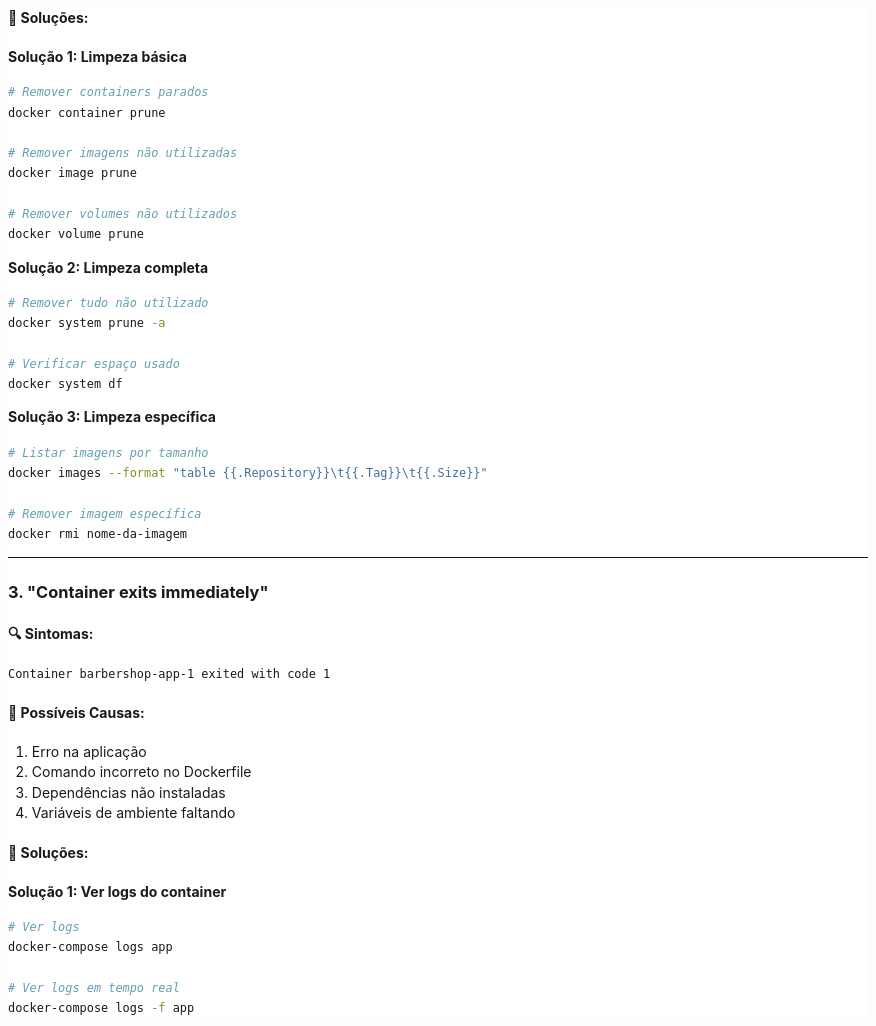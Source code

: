 #### 🔧 **Soluções:**

**Solução 1: Limpeza básica**
```bash
# Remover containers parados
docker container prune

# Remover imagens não utilizadas
docker image prune

# Remover volumes não utilizados
docker volume prune
```

**Solução 2: Limpeza completa**
```bash
# Remover tudo não utilizado
docker system prune -a

# Verificar espaço usado
docker system df
```

**Solução 3: Limpeza específica**
```bash
# Listar imagens por tamanho
docker images --format "table {{.Repository}}\t{{.Tag}}\t{{.Size}}"

# Remover imagem específica
docker rmi nome-da-imagem
```

---

### 3. **"Container exits immediately"**

#### 🔍 **Sintomas:**
```
Container barbershop-app-1 exited with code 1
```

#### 🤔 **Possíveis Causas:**
1. Erro na aplicação
2. Comando incorreto no Dockerfile
3. Dependências não instaladas
4. Variáveis de ambiente faltando

#### 🔧 **Soluções:**

**Solução 1: Ver logs do container**
```bash
# Ver logs
docker-compose logs app

# Ver logs em tempo real
docker-compose logs -f app
```
